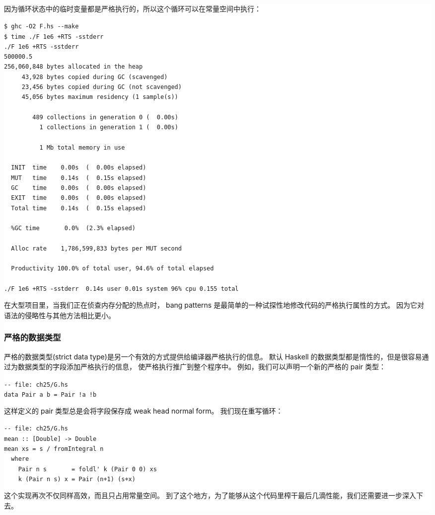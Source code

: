 因为循环状态中的临时变量都是严格执行的，所以这个循环可以在常量空间中执行：

    $ ghc -O2 F.hs --make
    $ time ./F 1e6 +RTS -sstderr
    ./F 1e6 +RTS -sstderr
    500000.5
    256,060,848 bytes allocated in the heap
         43,928 bytes copied during GC (scavenged)
         23,456 bytes copied during GC (not scavenged)
         45,056 bytes maximum residency (1 sample(s))

            489 collections in generation 0 (  0.00s)
              1 collections in generation 1 (  0.00s)

              1 Mb total memory in use

      INIT  time    0.00s  (  0.00s elapsed)
      MUT   time    0.14s  (  0.15s elapsed)
      GC    time    0.00s  (  0.00s elapsed)
      EXIT  time    0.00s  (  0.00s elapsed)
      Total time    0.14s  (  0.15s elapsed)

      %GC time       0.0%  (2.3% elapsed)

      Alloc rate    1,786,599,833 bytes per MUT second

      Productivity 100.0% of total user, 94.6% of total elapsed

    ./F 1e6 +RTS -sstderr  0.14s user 0.01s system 96% cpu 0.155 total

在大型项目里，当我们正在侦查内存分配的热点时， bang patterns
是最简单的一种试探性地修改代码的严格执行属性的方式。
因为它对语法的侵略性与其他方法相比更小。

### 严格的数据类型

严格的数据类型(strict data
type)是另一个有效的方式提供给编译器严格执行的信息。 默认 Haskell
的数据类型都是惰性的，但是很容易通过为数据类型的字段添加严格执行的信息，
使严格执行推广到整个程序中。 例如，我们可以声明一个新的严格的 pair
类型：

    -- file: ch25/G.hs
    data Pair a b = Pair !a !b

这样定义的 pair 类型总是会将字段保存成 weak head normal form。
我们现在重写循环：

    -- file: ch25/G.hs
    mean :: [Double] -> Double
    mean xs = s / fromIntegral n
      where
        Pair n s       = foldl' k (Pair 0 0) xs
        k (Pair n s) x = Pair (n+1) (s+x)

这个实现再次不仅同样高效，而且只占用常量空间。
到了这个地方，为了能够从这个代码里榨干最后几滴性能，我们还需要进一步深入下去。
